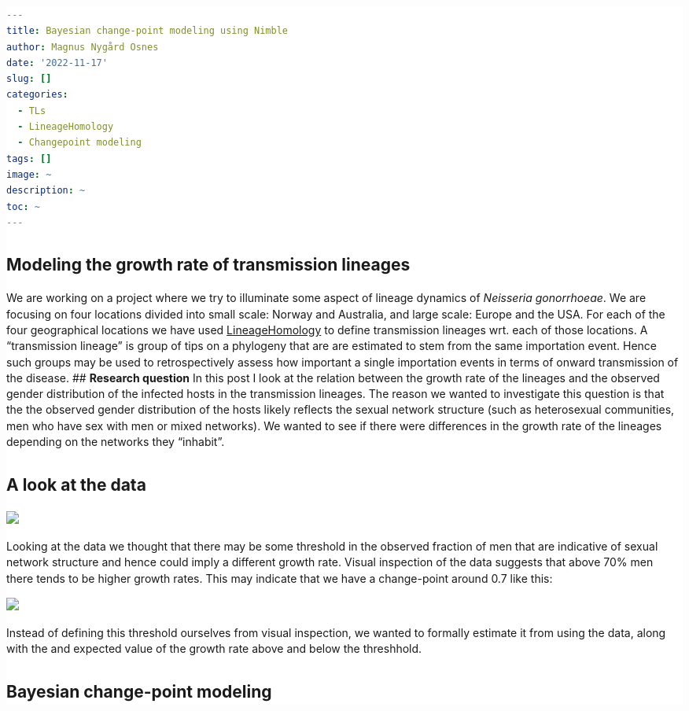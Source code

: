 ```yaml
---
title: Bayesian change-point modeling using Nimble
author: Magnus Nygård Osnes
date: '2022-11-17'
slug: []
categories:
  - TLs
  - LineageHomology
  - Changepoint modeling
tags: []
image: ~
description: ~
toc: ~
---
```


## Modeling the growth rate of transmission lineages

We are working on a project where we try to illuminate some aspect of lineage dynamics of *Neisseria gonorrhoeae*. We are focusing on four locations divided into small scale: Norway and Australia, and large scale: Europe and the USA. For each of the four geographical locations we have used [LineageHomology](https://github.com/magnusnosnes/LineageHomology) to define transmission lineages wrt. each of those locations. A “transmission lineage” is group of tips on a phylogeny that are are estimated to stem from the same importation event. Hence such groups may be used to retrospectively assess how important a single importation events in terms of onward transmission of the disease. \## **Research question** In this post I look at the relation between the growth rate of the lineages and the observed gender distribution of the infected hosts in the transmission lineages. The reason we wanted to investigate this question is that the the observed gender distribution of the hosts likely reflects the sexual network structure (such as heterosexual communities, men who have sex with men or mixed networks). We wanted to see if there were differences in the growth rate of the lineages depending on the networks they “inhabit”.

## A look at the data

<img src="{{< blogdown/postref >}}index_files/figure-html/unnamed-chunk-1-1.png" width="672" />

Looking at the data we thought that there may be some threshold in the observed fraction of men that are indicative of sexual network structure and hence could imply a different growth rate. Visual inspection of the data suggests that above 70% men there tends to be higher growth rates. This may indicate that we have a change-point around 0.7 like this:

<img src="{{< blogdown/postref >}}index_files/figure-html/unnamed-chunk-2-1.png" width="672" />

Instead of defining this threshold ourselves from visual inspection, we wanted to formally estimate it from using the data, along with the and expected value of the growth rate above and below the threshhold.



## Bayesian change-point modeling
